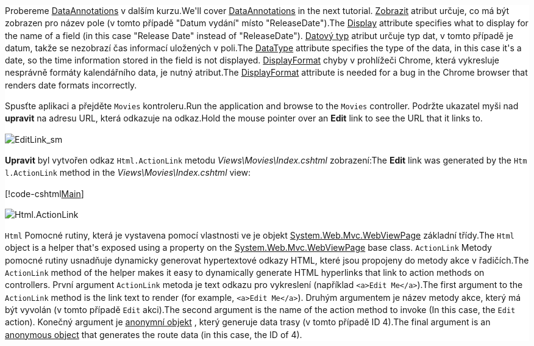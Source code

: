<span data-ttu-id="eef95-108">Probereme [DataAnnotations](https://msdn.microsoft.com/library/system.componentmodel.dataannotations.aspx) v dalším kurzu.</span><span class="sxs-lookup"><span data-stu-id="eef95-108">We'll cover [DataAnnotations](https://msdn.microsoft.com/library/system.componentmodel.dataannotations.aspx) in the next tutorial.</span></span> <span data-ttu-id="eef95-109">[Zobrazit](https://msdn.microsoft.com/library/system.componentmodel.dataannotations.displayattribute.aspx) atribut určuje, co má být zobrazen pro název pole (v tomto případě "Datum vydání" místo "ReleaseDate").</span><span class="sxs-lookup"><span data-stu-id="eef95-109">The [Display](https://msdn.microsoft.com/library/system.componentmodel.dataannotations.displayattribute.aspx) attribute specifies what to display for the name of a field (in this case "Release Date" instead of "ReleaseDate").</span></span> <span data-ttu-id="eef95-110">[Datový typ](https://msdn.microsoft.com/library/system.componentmodel.dataannotations.datatypeattribute.aspx) atribut určuje typ dat, v tomto případě je datum, takže se nezobrazí čas informací uložených v poli.</span><span class="sxs-lookup"><span data-stu-id="eef95-110">The [DataType](https://msdn.microsoft.com/library/system.componentmodel.dataannotations.datatypeattribute.aspx) attribute specifies the type of the data, in this case it's a date, so the time information stored in the field is not displayed.</span></span> <span data-ttu-id="eef95-111">[DisplayFormat](https://msdn.microsoft.com/library/system.componentmodel.dataannotations.displayformatattribute.aspx) chyby v prohlížeči Chrome, která vykresluje nesprávně formáty kalendářního data, je nutný atribut.</span><span class="sxs-lookup"><span data-stu-id="eef95-111">The [DisplayFormat](https://msdn.microsoft.com/library/system.componentmodel.dataannotations.displayformatattribute.aspx) attribute is needed for a bug in the Chrome browser that renders date formats incorrectly.</span></span>

<span data-ttu-id="eef95-112">Spusťte aplikaci a přejděte `Movies` kontroleru.</span><span class="sxs-lookup"><span data-stu-id="eef95-112">Run the application and browse to the `Movies` controller.</span></span> <span data-ttu-id="eef95-113">Podržte ukazatel myši nad **upravit** na adresu URL, která odkazuje na odkaz.</span><span class="sxs-lookup"><span data-stu-id="eef95-113">Hold the mouse pointer over an **Edit** link to see the URL that it links to.</span></span>

![EditLink_sm](examining-the-edit-methods-and-edit-view/_static/image1.png)

<span data-ttu-id="eef95-115">**Upravit** byl vytvořen odkaz `Html.ActionLink` metodu *Views\Movies\Index.cshtml* zobrazení:</span><span class="sxs-lookup"><span data-stu-id="eef95-115">The **Edit** link was generated by the `Html.ActionLink` method in the *Views\Movies\Index.cshtml* view:</span></span>

[!code-cshtml[Main](examining-the-edit-methods-and-edit-view/samples/sample3.cshtml)]

![Html.ActionLink](examining-the-edit-methods-and-edit-view/_static/image2.png)

<span data-ttu-id="eef95-117">`Html` Pomocné rutiny, která je vystavena pomocí vlastnosti ve je objekt [System.Web.Mvc.WebViewPage](https://msdn.microsoft.com/library/gg402107(VS.98).aspx) základní třídy.</span><span class="sxs-lookup"><span data-stu-id="eef95-117">The `Html` object is a helper that's exposed using a property on the [System.Web.Mvc.WebViewPage](https://msdn.microsoft.com/library/gg402107(VS.98).aspx) base class.</span></span> <span data-ttu-id="eef95-118">`ActionLink` Metody pomocné rutiny usnadňuje dynamicky generovat hypertextové odkazy HTML, které jsou propojeny do metody akce v řadičích.</span><span class="sxs-lookup"><span data-stu-id="eef95-118">The `ActionLink` method of the helper makes it easy to dynamically generate HTML hyperlinks that link to action methods on controllers.</span></span> <span data-ttu-id="eef95-119">První argument `ActionLink` metoda je text odkazu pro vykreslení (například `<a>Edit Me</a>`).</span><span class="sxs-lookup"><span data-stu-id="eef95-119">The first argument to the `ActionLink` method is the link text to render (for example, `<a>Edit Me</a>`).</span></span> <span data-ttu-id="eef95-120">Druhým argumentem je název metody akce, který má být vyvolán (v tomto případě `Edit` akci).</span><span class="sxs-lookup"><span data-stu-id="eef95-120">The second argument is the name of the action method to invoke (In this case, the `Edit` action).</span></span> <span data-ttu-id="eef95-121">Konečný argument je [anonymní objekt](https://weblogs.asp.net/scottgu/archive/2007/05/15/new-orcas-language-feature-anonymous-types.aspx) , který generuje data trasy (v tomto případě ID 4).</span><span class="sxs-lookup"><span data-stu-id="eef95-121">The final argument is an [anonymous object](https://weblogs.asp.net/scottgu/archive/2007/05/15/new-orcas-language-feature-anonymous-types.aspx) that generates the route data (in this case, the ID of 4).</span></span>
